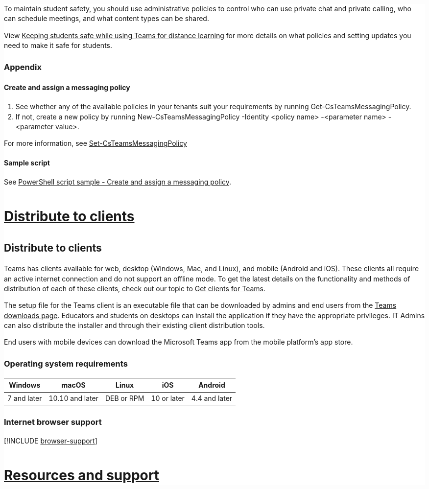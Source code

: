 To maintain student safety, you should use administrative policies to control who can use private chat and private calling, who can schedule meetings, and what content types can be shared.  

View [Keeping students safe while using Teams for distance learning](https://support.office.com/article/f00fa399-0473-4d31-ab72-644c137e11c8) for more details on what policies and setting updates you need to make it safe for students.

### Appendix

#### Create and assign a messaging policy

1. See whether any of the available policies in your tenants suit your requirements by running Get-CsTeamsMessagingPolicy.
2. If not, create a new policy by running New-CsTeamsMessagingPolicy -Identity &lt;policy name&gt; -&lt;parameter name&gt; -&lt;parameter value&gt;.

For more information, see [Set-CsTeamsMessagingPolicy](/powershell/module/skype/set-csteamsmessagingpolicy)

#### Sample script

See [PowerShell script sample - Create and assign a messaging policy](./scripts/powershell-script-teams-messaging-policy-edu.md).

# [Distribute to clients](#tab/distribute)

## Distribute to clients

Teams has clients available for web, desktop (Windows, Mac, and Linux), and mobile (Android and iOS). These clients all require an active internet connection and do not support an offline mode. To get the latest details on the functionality and methods of distribution of each of these clients, check out our topic to [Get clients for Teams](get-clients.md).

The setup file for the Teams client is an executable file that can be downloaded by admins and end users from the [Teams downloads page](https://teams.microsoft.com/downloads). Educators and students on desktops can install the application if they have the appropriate privileges. IT Admins can also distribute the installer and through their existing client distribution tools.

End users with mobile devices can download the Microsoft Teams app from the mobile platform’s app store.

### Operating system requirements

|Windows |macOS |Linux |iOS |Android |
|--------|------|------|----|--------|
|7 and later |10.10 and later |DEB or RPM |10 or later |4.4 and later |

### Internet browser support

[!INCLUDE [browser-support](includes/browser-support.md)]

# [Resources and support](#tab/resources)
